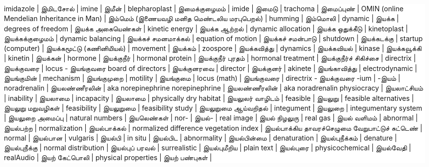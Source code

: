imidazole | இமிடசோல் | 
imine | இமீன் | 
blepharoplast | இமைக்குழைமம் | 
imide | இமைடு | 
trachoma | இமைப்புண் | 
OMIN (online Mendelian Inheritance in Man) | இம்மெம் (இணையவழி மனித மெண்டலிய மரபுபெறல்) | 
humming | இம்மொலி | 
dynamic | இயக்க | 
degrees of freedom | இயக்க அகையெண்கள் | 
kinetic energy | இயக்க ஆற்றல் | 
dynamic allocation | இயக்க ஒதுக்கீடு | 
kinetoplast | இயக்கக்குழைமம் | 
dynamic balancing | இயக்கச் சமனமாக்கல் | 
equation of motion | இயக்கச் சமன்பாடு | 
shutdown | இயக்கடக்கு | 
startup (computer) | இயக்கமூட்டு (கணினியி்யல்) | 
movement | இயக்கம் | 
zoospore | இயக்கவித்து | 
dynamics | இயக்கவியல் | 
kinase | இயக்கவூக்கி | 
kinetin | இயக்கன் | 
hormone | இயக்குநீர் | 
hormonal protein | இயக்குநீர் புரதம் | 
hormonal treatment | இயக்குநீர்ச் சிகிச்சை | 
directrix | இயக்குவரை | locus - இயங்குவரை
board of directors | இயக்குனரவை | 
director | இயக்குனர் | 
akinete | இயங்காவித்து | 
electrodynamic | இயங்குமின் | 
mechanism | இயங்குமுறை | 
motility | இயங்குமை | 
locus (math) | இயங்குவரை | directrix - இயக்குவரை
-ium | -இயம் | 
noradrenalin | இயலண்ணீரலின் | aka norepinephrine
norepinephrine | இயலண்ணீரலின் | aka noradrenalin
physiocracy | இயலாட்சியம் | 
inability | இயலாமை | 
incapacity | இயலாமை | 
physically dry habitat | இயலுலர் வாழிடம் | 
feasible | இயலுறு | 
feasible alternatives | இயலுறு மறுவழிகள் | 
feasibility | இயலுறுமை | 
feasibility study | இயலுறுமை ஆய்வறிதல் | 
integument | இயலுறை | 
integumentary system | இயலுறை அமைப்பு | 
natural numbers | இயலெண்கள் | 
nor- | இயல்- | 
real image | இயல் நிழலுரு | 
real gas | இயல் வளிமம் | 
abnormal | இயல்பற்ற | 
normalization | இயல்பாக்கல் | 
normalized difference vegetation index | இயல்பாக்கிய தாவரச்செழுமை வேறுபாட்டுச் சுட்டெண் | 
normal | இயல்பான | 
vulgaris | இயல்பி | 
in situ | இயல்பிட | 
abnormality | இயல்பின்மை | 
denaturation | இயல்புநீக்கம் | 
denature | இயல்புநீக்கு | 
normal distribution | இயல்புப் பரவல் | 
surrealistic | இயல்புமீறிய | 
plain text | இயல்புரை | 
physicochemical | இயல்வேதி | 
realAudio | இயற் கேட்பொலி | 
physical properties | இயற் பண்புகள் | 